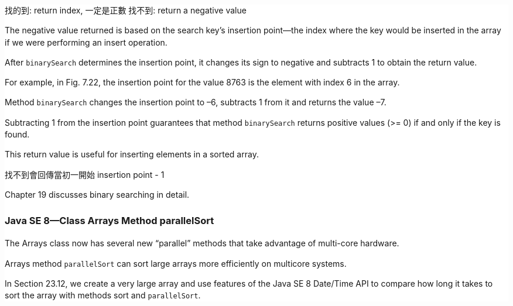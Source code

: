 找的到: return index, 一定是正數
找不到: return a negative value

The negative value returned is based on the search key’s insertion point—the index where the key would be inserted in the array if we were performing an insert operation. 


After ```binarySearch``` determines the insertion point, it
changes its sign to negative and subtracts 1 to obtain the return value. 


For example, in Fig. 7.22, the insertion point for the value 8763 is the element with index 6 in the array.

Method ```binarySearch``` changes the insertion point to –6, subtracts 1 from it and returns
the value –7. 

Subtracting 1 from the insertion point guarantees that method ```binarySearch```
returns positive values (>= 0) if and only if the key is found. 


This return value is useful for inserting elements in a sorted array. 


找不到會回傳當初一開始 insertion point - 1

Chapter 19 discusses binary searching in detail.


### Java SE 8—Class Arrays Method parallelSort

The Arrays class now has several new “parallel” methods that take advantage of multi-core
hardware. 

Arrays method ```parallelSort``` can sort large arrays more efficiently on multicore systems. 

In Section 23.12, we create a very large array and use features of the
Java SE 8 Date/Time API to compare how long it takes to sort the array with methods
sort and ```parallelSort```.